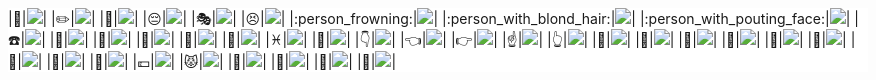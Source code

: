 |:pencil:|<img src="https://assets-cdn.github.com/images/icons/emoji/unicode/1f4dd.png?v5">|
|:pencil2:|<img src="https://assets-cdn.github.com/images/icons/emoji/unicode/270f.png?v5">|
|:penguin:|<img src="https://assets-cdn.github.com/images/icons/emoji/unicode/1f427.png?v5">|
|:pensive:|<img src="https://assets-cdn.github.com/images/icons/emoji/unicode/1f614.png?v5">|
|:performing_arts:|<img src="https://assets-cdn.github.com/images/icons/emoji/unicode/1f3ad.png?v5">|
|:persevere:|<img src="https://assets-cdn.github.com/images/icons/emoji/unicode/1f623.png?v5">|
|:person_frowning:|<img src="https://assets-cdn.github.com/images/icons/emoji/unicode/1f64d.png?v5">|
|:person_with_blond_hair:|<img src="https://assets-cdn.github.com/images/icons/emoji/unicode/1f471.png?v5">|
|:person_with_pouting_face:|<img src="https://assets-cdn.github.com/images/icons/emoji/unicode/1f64e.png?v5">|
|:phone:|<img src="https://assets-cdn.github.com/images/icons/emoji/unicode/260e.png?v5">|
|:pig:|<img src="https://assets-cdn.github.com/images/icons/emoji/unicode/1f437.png?v5">|
|:pig2:|<img src="https://assets-cdn.github.com/images/icons/emoji/unicode/1f416.png?v5">|
|:pig_nose:|<img src="https://assets-cdn.github.com/images/icons/emoji/unicode/1f43d.png?v5">|
|:pill:|<img src="https://assets-cdn.github.com/images/icons/emoji/unicode/1f48a.png?v5">|
|:pineapple:|<img src="https://assets-cdn.github.com/images/icons/emoji/unicode/1f34d.png?v5">|
|:pisces:|<img src="https://assets-cdn.github.com/images/icons/emoji/unicode/2653.png?v5">|
|:pizza:|<img src="https://assets-cdn.github.com/images/icons/emoji/unicode/1f355.png?v5">|
|:point_down:|<img src="https://assets-cdn.github.com/images/icons/emoji/unicode/1f447.png?v5">|
|:point_left:|<img src="https://assets-cdn.github.com/images/icons/emoji/unicode/1f448.png?v5">|
|:point_right:|<img src="https://assets-cdn.github.com/images/icons/emoji/unicode/1f449.png?v5">|
|:point_up:|<img src="https://assets-cdn.github.com/images/icons/emoji/unicode/261d.png?v5">|
|:point_up_2:|<img src="https://assets-cdn.github.com/images/icons/emoji/unicode/1f446.png?v5">|
|:police_car:|<img src="https://assets-cdn.github.com/images/icons/emoji/unicode/1f693.png?v5">|
|:poodle:|<img src="https://assets-cdn.github.com/images/icons/emoji/unicode/1f429.png?v5">|
|:poop:|<img src="https://assets-cdn.github.com/images/icons/emoji/unicode/1f4a9.png?v5">|
|:post_office:|<img src="https://assets-cdn.github.com/images/icons/emoji/unicode/1f3e3.png?v5">|
|:postal_horn:|<img src="https://assets-cdn.github.com/images/icons/emoji/unicode/1f4ef.png?v5">|
|:postbox:|<img src="https://assets-cdn.github.com/images/icons/emoji/unicode/1f4ee.png?v5">|
|:potable_water:|<img src="https://assets-cdn.github.com/images/icons/emoji/unicode/1f6b0.png?v5">|
|:pouch:|<img src="https://assets-cdn.github.com/images/icons/emoji/unicode/1f45d.png?v5">|
|:poultry_leg:|<img src="https://assets-cdn.github.com/images/icons/emoji/unicode/1f357.png?v5">|
|:pound:|<img src="https://assets-cdn.github.com/images/icons/emoji/unicode/1f4b7.png?v5">|
|:pouting_cat:|<img src="https://assets-cdn.github.com/images/icons/emoji/unicode/1f63e.png?v5">|
|:pray:|<img src="https://assets-cdn.github.com/images/icons/emoji/unicode/1f64f.png?v5">|
|:princess:|<img src="https://assets-cdn.github.com/images/icons/emoji/unicode/1f478.png?v5">|
|:punch:|<img src="https://assets-cdn.github.com/images/icons/emoji/unicode/1f44a.png?v5">|
|:purple_heart:|<img src="https://assets-cdn.github.com/images/icons/emoji/unicode/1f49c.png?v5">|